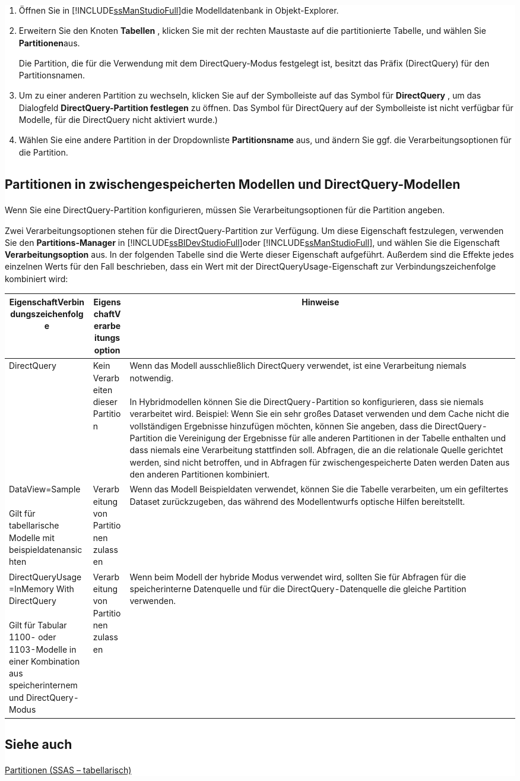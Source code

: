 1.  Öffnen Sie in [!INCLUDE[ssManStudioFull](../../includes/ssmanstudiofull-md.md)]die Modelldatenbank in Objekt-Explorer.  
  
2.  Erweitern Sie den Knoten **Tabellen** , klicken Sie mit der rechten Maustaste auf die partitionierte Tabelle, und wählen Sie **Partitionen**aus.  
  
     Die Partition, die für die Verwendung mit dem DirectQuery-Modus festgelegt ist, besitzt das Präfix (DirectQuery) für den Partitionsnamen.  
  
3.  Um zu einer anderen Partition zu wechseln, klicken Sie auf der Symbolleiste auf das Symbol für **DirectQuery** , um das Dialogfeld **DirectQuery-Partition festlegen** zu öffnen. Das Symbol für DirectQuery auf der Symbolleiste ist nicht verfügbar für Modelle, für die DirectQuery nicht aktiviert wurde.)  
  
4.  Wählen Sie eine andere Partition in der Dropdownliste **Partitionsname** aus, und ändern Sie ggf. die Verarbeitungsoptionen für die Partition.  
  
## <a name="partitions-in-cached-models-and-in-directquery-models"></a>Partitionen in zwischengespeicherten Modellen und DirectQuery-Modellen  
 Wenn Sie eine DirectQuery-Partition konfigurieren, müssen Sie Verarbeitungsoptionen für die Partition angeben.  
  
 Zwei Verarbeitungsoptionen stehen für die DirectQuery-Partition zur Verfügung. Um diese Eigenschaft festzulegen, verwenden Sie den **Partitions-Manager** in [!INCLUDE[ssBIDevStudioFull](../../includes/ssbidevstudiofull-md.md)]oder [!INCLUDE[ssManStudioFull](../../includes/ssmanstudiofull-md.md)], und wählen Sie die Eigenschaft **Verarbeitungsoption** aus. In der folgenden Tabelle sind die Werte dieser Eigenschaft aufgeführt. Außerdem sind die Effekte jedes einzelnen Werts für den Fall beschrieben, dass ein Wert mit der DirectQueryUsage-Eigenschaft zur Verbindungszeichenfolge kombiniert wird:  
  
|Eigenschaft**Verbindungszeichenfolge** |Eigenschaft**Verarbeitungsoption** |Hinweise|  
|------------------------------------|------------------------------------|-----------|  
|DirectQuery|Kein Verarbeiten dieser Partition|Wenn das Modell ausschließlich DirectQuery verwendet, ist eine Verarbeitung niemals notwendig.<br /><br /> In Hybridmodellen können Sie die DirectQuery-Partition so konfigurieren, dass sie niemals verarbeitet wird. Beispiel: Wenn Sie ein sehr großes Dataset verwenden und dem Cache nicht die vollständigen Ergebnisse hinzufügen möchten, können Sie angeben, dass die DirectQuery-Partition die Vereinigung der Ergebnisse für alle anderen Partitionen in der Tabelle enthalten und dass niemals eine Verarbeitung stattfinden soll. Abfragen, die an die relationale Quelle gerichtet werden, sind nicht betroffen, und in Abfragen für zwischengespeicherte Daten werden Daten aus den anderen Partitionen kombiniert.|  
|DataView=Sample<br /><br /> Gilt für tabellarische Modelle mit beispieldatenansichten|Verarbeitung von Partitionen zulassen|Wenn das Modell Beispieldaten verwendet, können Sie die Tabelle verarbeiten, um ein gefiltertes Dataset zurückzugeben, das während des Modellentwurfs optische Hilfen bereitstellt.|  
|DirectQueryUsage=InMemory With DirectQuery<br /><br /> Gilt für Tabular 1100- oder 1103-Modelle in einer Kombination aus speicherinternem und DirectQuery-Modus|Verarbeitung von Partitionen zulassen|Wenn beim Modell der hybride Modus verwendet wird, sollten Sie für Abfragen für die speicherinterne Datenquelle und für die DirectQuery-Datenquelle die gleiche Partition verwenden.|  
  
## <a name="see-also"></a>Siehe auch  
 [Partitionen &#40;SSAS – tabellarisch&#41;](../../analysis-services/tabular-models/partitions-ssas-tabular.md)  
  
  

